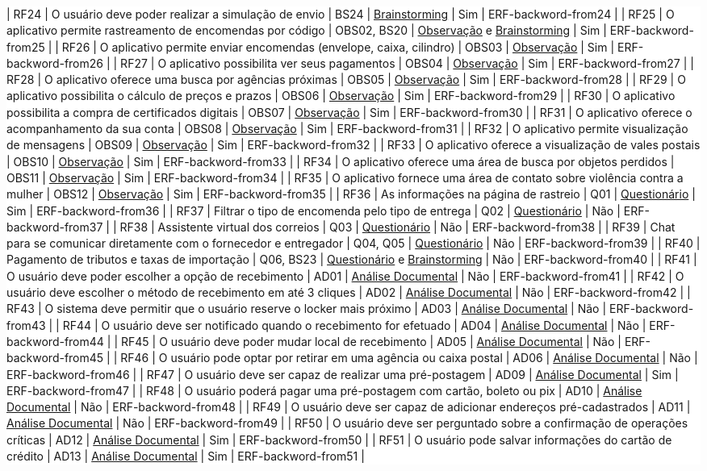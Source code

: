 | RF24 | O usuário deve poder realizar a simulação de envio | BS24 | [Brainstorming](https://mmclovin.github.io/2024.1-App_Correios/elicitacao/tecnicas/brainstorming/) | Sim | ERF-backword-from24 |
| RF25 | O aplicativo permite rastreamento de encomendas por código | OBS02, BS20 | [Observação](https://mmclovin.github.io/2024.1-App_Correios/elicitacao/tecnicas/observacao/) e [Brainstorming](https://mmclovin.github.io/2024.1-App_Correios/elicitacao/tecnicas/brainstorming/) | Sim | ERF-backword-from25 |
| RF26 | O aplicativo permite enviar encomendas (envelope, caixa, cilindro) | OBS03 | [Observação](https://mmclovin.github.io/2024.1-App_Correios/elicitacao/tecnicas/observacao/) | Sim | ERF-backword-from26 |
| RF27 | O aplicativo possibilita ver seus pagamentos | OBS04 | [Observação](https://mmclovin.github.io/2024.1-App_Correios/elicitacao/tecnicas/observacao/) | Sim | ERF-backword-from27 |
| RF28 | O aplicativo oferece uma busca por agências próximas | OBS05 | [Observação](https://mmclovin.github.io/2024.1-App_Correios/elicitacao/tecnicas/observacao/) | Sim | ERF-backword-from28 |
| RF29 | O aplicativo possibilita o cálculo de preços e prazos | OBS06 | [Observação](https://mmclovin.github.io/2024.1-App_Correios/elicitacao/tecnicas/observacao/) | Sim | ERF-backword-from29 |
| RF30 | O aplicativo possibilita a compra de certificados digitais | OBS07 | [Observação](https://mmclovin.github.io/2024.1-App_Correios/elicitacao/tecnicas/observacao/) | Sim | ERF-backword-from30 |
| RF31 | O aplicativo oferece o acompanhamento da sua conta | OBS08 | [Observação](https://mmclovin.github.io/2024.1-App_Correios/elicitacao/tecnicas/observacao/) | Sim | ERF-backword-from31 |
| RF32 | O aplicativo permite visualização de mensagens | OBS09 | [Observação](https://mmclovin.github.io/2024.1-App_Correios/elicitacao/tecnicas/observacao/) | Sim | ERF-backword-from32 |
| RF33 | O aplicativo oferece a visualização de vales postais | OBS10 | [Observação](https://mmclovin.github.io/2024.1-App_Correios/elicitacao/tecnicas/observacao/) | Sim | ERF-backword-from33 |
| RF34 | O aplicativo oferece uma área de busca por objetos perdidos | OBS11 | [Observação](https://mmclovin.github.io/2024.1-App_Correios/elicitacao/tecnicas/observacao/) | Sim | ERF-backword-from34 |
| RF35 | O aplicativo fornece uma área de contato sobre violência contra a mulher | OBS12 | [Observação](https://mmclovin.github.io/2024.1-App_Correios/elicitacao/tecnicas/observacao/) | Sim | ERF-backword-from35 |
| RF36 | As informações na página de rastreio | Q01 | [Questionário](https://mmclovin.github.io/2024.1-App_Correios/elicitacao/tecnicas/questionario/) | Sim | ERF-backword-from36 |
| RF37 | Filtrar o tipo de encomenda pelo tipo de entrega | Q02 | [Questionário](https://mmclovin.github.io/2024.1-App_Correios/elicitacao/tecnicas/questionario/) | Não | ERF-backword-from37 |
| RF38 | Assistente virtual dos correios | Q03 | [Questionário](https://mmclovin.github.io/2024.1-App_Correios/elicitacao/tecnicas/questionario/) | Não | ERF-backword-from38 |
| RF39 | Chat para se comunicar diretamente com o fornecedor e entregador | Q04, Q05 | [Questionário](https://mmclovin.github.io/2024.1-App_Correios/elicitacao/tecnicas/questionario/) | Não | ERF-backword-from39 |
| RF40 | Pagamento de tributos e taxas de importação | Q06, BS23 | [Questionário](https://mmclovin.github.io/2024.1-App_Correios/elicitacao/tecnicas/questionario/) e [Brainstorming](https://mmclovin.github.io/2024.1-App_Correios/elicitacao/tecnicas/brainstorming/) | Não | ERF-backword-from40 |
| RF41 | O usuário deve poder escolher a opção de recebimento | AD01 | [Análise Documental](https://mmclovin.github.io/2024.1-App_Correios/elicitacao/tecnicas/analise-documental/) | Não | ERF-backword-from41 |
| RF42 | O usuário deve escolher o método de recebimento em até 3 cliques | AD02 | [Análise Documental](https://mmclovin.github.io/2024.1-App_Correios/elicitacao/tecnicas/analise-documental/) | Não | ERF-backword-from42 |
| RF43 | O sistema deve permitir que o usuário reserve o locker mais próximo | AD03 | [Análise Documental](https://mmclovin.github.io/2024.1-App_Correios/elicitacao/tecnicas/analise-documental/) | Não | ERF-backword-from43 |
| RF44 | O usuário deve ser notificado quando o recebimento for efetuado | AD04 | [Análise Documental](https://mmclovin.github.io/2024.1-App_Correios/elicitacao/tecnicas/analise-documental/) | Não | ERF-backword-from44 |
| RF45 | O usuário deve poder mudar local de recebimento | AD05 | [Análise Documental](https://mmclovin.github.io/2024.1-App_Correios/elicitacao/tecnicas/analise-documental/) | Não | ERF-backword-from45 |
| RF46 | O usuário pode optar por retirar em uma agência ou caixa postal | AD06 | [Análise Documental](https://mmclovin.github.io/2024.1-App_Correios/elicitacao/tecnicas/analise-documental/) | Não | ERF-backword-from46 |
| RF47 | O usuário deve ser capaz de realizar uma pré-postagem | AD09 | [Análise Documental](https://mmclovin.github.io/2024.1-App_Correios/elicitacao/tecnicas/analise-documental/) | Sim | ERF-backword-from47 |
| RF48 | O usuário poderá pagar uma pré-postagem com cartão, boleto ou pix | AD10 | [Análise Documental](https://mmclovin.github.io/2024.1-App_Correios/elicitacao/tecnicas/analise-documental/) | Não | ERF-backword-from48 |
| RF49 | O usuário deve ser capaz de adicionar endereços pré-cadastrados | AD11 | [Análise Documental](https://mmclovin.github.io/2024.1-App_Correios/elicitacao/tecnicas/analise-documental/) | Não | ERF-backword-from49 |
| RF50 | O usuário deve ser perguntado sobre a confirmação de operações críticas | AD12 | [Análise Documental](https://mmclovin.github.io/2024.1-App_Correios/elicitacao/tecnicas/analise-documental/) | Sim | ERF-backword-from50 |
| RF51 | O usuário pode salvar informações do cartão de crédito | AD13 | [Análise Documental](https://mmclovin.github.io/2024.1-App_Correios/elicitacao/tecnicas/analise-documental/) | Sim | ERF-backword-from51 |